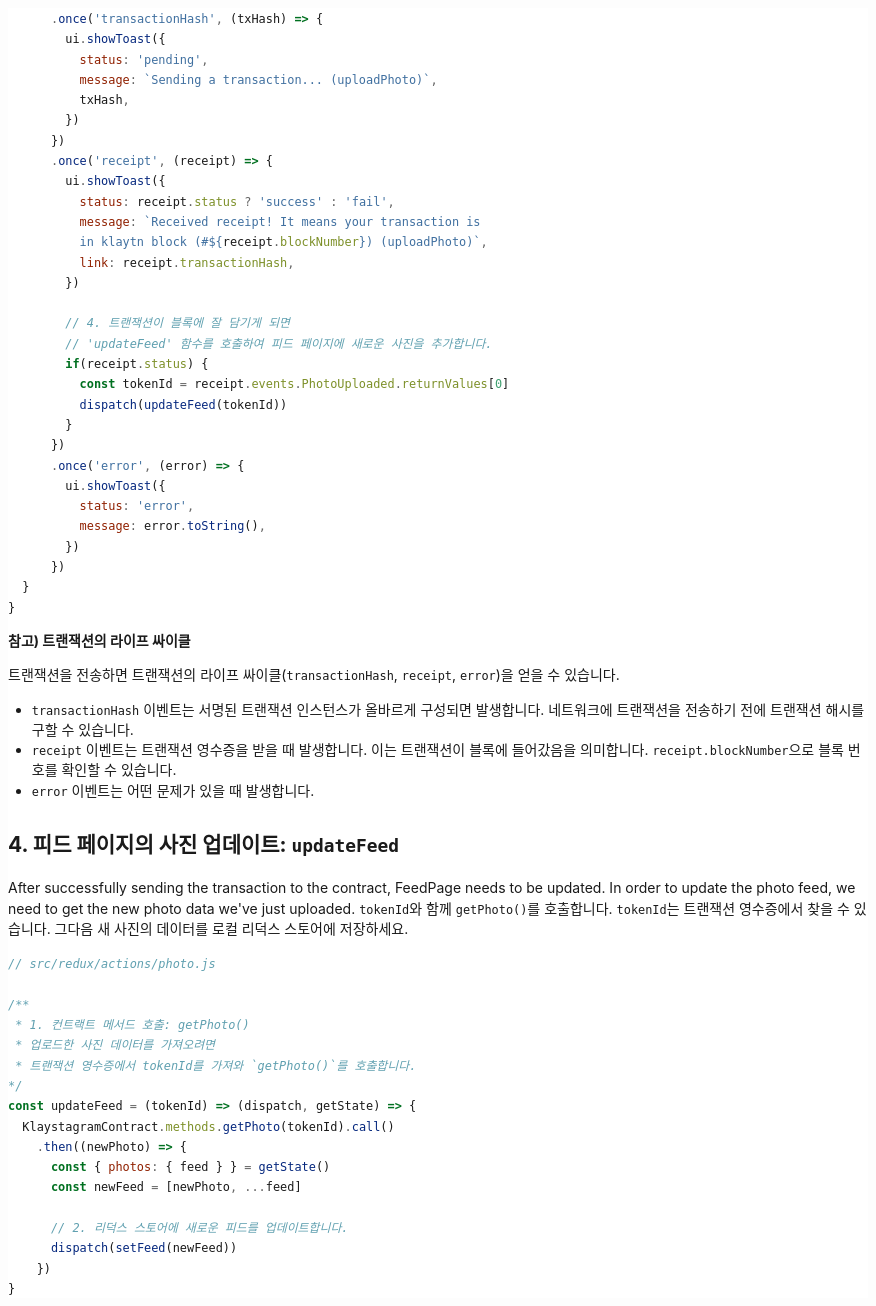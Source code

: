 ```javascript
      .once('transactionHash', (txHash) => {
        ui.showToast({
          status: 'pending',
          message: `Sending a transaction... (uploadPhoto)`,
          txHash,
        })
      })
      .once('receipt', (receipt) => {
        ui.showToast({
          status: receipt.status ? 'success' : 'fail',
          message: `Received receipt! It means your transaction is
          in klaytn block (#${receipt.blockNumber}) (uploadPhoto)`,
          link: receipt.transactionHash,
        })

        // 4. 트랜잭션이 블록에 잘 담기게 되면 
        // 'updateFeed' 함수를 호출하여 피드 페이지에 새로운 사진을 추가합니다.
        if(receipt.status) {
          const tokenId = receipt.events.PhotoUploaded.returnValues[0]
          dispatch(updateFeed(tokenId))
        }
      })
      .once('error', (error) => {
        ui.showToast({
          status: 'error',
          message: error.toString(),
        })
      })
  }
}
```

**참고\) 트랜잭션의 라이프 싸이클**

트랜잭션을 전송하면 트랜잭션의 라이프 싸이클\(`transactionHash`, `receipt`, `error`\)을 얻을 수 있습니다.

* `transactionHash` 이벤트는 서명된 트랜잭션 인스턴스가 올바르게 구성되면 발생합니다. 네트워크에 트랜잭션을 전송하기 전에 트랜잭션 해시를 구할 수 있습니다.
* `receipt` 이벤트는 트랜잭션 영수증을 받을 때 발생합니다. 이는 트랜잭션이 블록에 들어갔음을 의미합니다. `receipt.blockNumber`으로 블록 번호를 확인할 수 있습니다.
* `error` 이벤트는 어떤 문제가 있을 때 발생합니다.

## 4. 피드 페이지의 사진 업데이트: `updateFeed`

After successfully sending the transaction to the contract, FeedPage needs to be updated. In order to update the photo feed, we need to get the new photo data we've just uploaded. `tokenId`와 함께 `getPhoto()`를 호출합니다. `tokenId`는 트랜잭션 영수증에서 찾을 수 있습니다. 그다음 새 사진의 데이터를 로컬 리덕스 스토어에 저장하세요.

```javascript
// src/redux/actions/photo.js

/**
 * 1. 컨트랙트 메서드 호출: getPhoto()
 * 업로드한 사진 데이터를 가져오려면 
 * 트랜잭션 영수증에서 tokenId를 가져와 `getPhoto()`를 호출합니다.
*/
const updateFeed = (tokenId) => (dispatch, getState) => {
  KlaystagramContract.methods.getPhoto(tokenId).call()
    .then((newPhoto) => {
      const { photos: { feed } } = getState()
      const newFeed = [newPhoto, ...feed]

      // 2. 리덕스 스토어에 새로운 피드를 업데이트합니다.
      dispatch(setFeed(newFeed))
    })
}
```